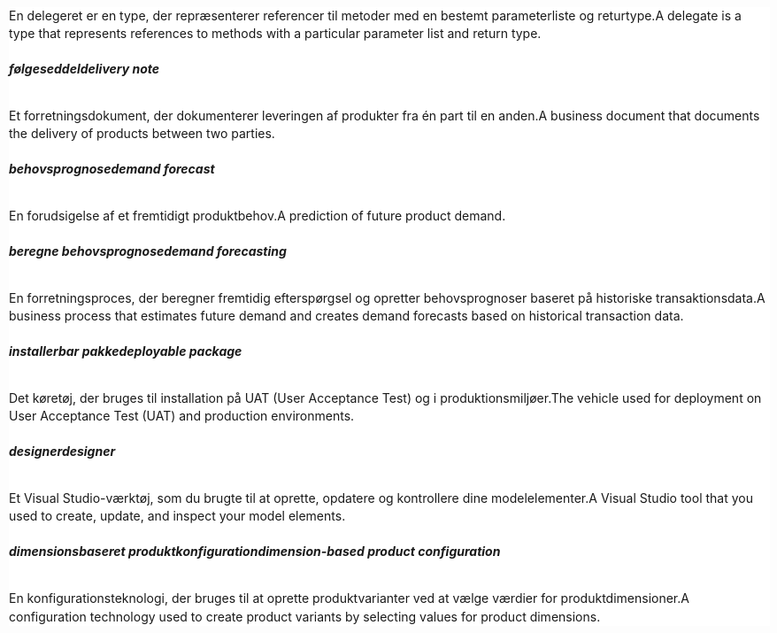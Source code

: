 <span data-ttu-id="b03b9-199">En delegeret er en type, der repræsenterer referencer til metoder med en bestemt parameterliste og returtype.</span><span class="sxs-lookup"><span data-stu-id="b03b9-199">A delegate is a type that represents references to methods with a particular parameter list and return type.</span></span>

###### <a name="delivery-note"></a><span data-ttu-id="b03b9-200">**følgeseddel**</span><span class="sxs-lookup"><span data-stu-id="b03b9-200">**delivery note**</span></span>

<span data-ttu-id="b03b9-201">Et forretningsdokument, der dokumenterer leveringen af produkter fra én part til en anden.</span><span class="sxs-lookup"><span data-stu-id="b03b9-201">A business document that documents the delivery of products between two parties.</span></span>

###### <a name="demand-forecast"></a><span data-ttu-id="b03b9-202">**behovsprognose**</span><span class="sxs-lookup"><span data-stu-id="b03b9-202">**demand forecast**</span></span>

<span data-ttu-id="b03b9-203">En forudsigelse af et fremtidigt produktbehov.</span><span class="sxs-lookup"><span data-stu-id="b03b9-203">A prediction of future product demand.</span></span>

###### <a name="demand-forecasting"></a><span data-ttu-id="b03b9-204">**beregne behovsprognose**</span><span class="sxs-lookup"><span data-stu-id="b03b9-204">**demand forecasting**</span></span>

<span data-ttu-id="b03b9-205">En forretningsproces, der beregner fremtidig efterspørgsel og opretter behovsprognoser baseret på historiske transaktionsdata.</span><span class="sxs-lookup"><span data-stu-id="b03b9-205">A business process that estimates future demand and creates demand forecasts based on historical transaction data.</span></span>

###### <a name="deployable-package"></a><span data-ttu-id="b03b9-206">**installerbar pakke**</span><span class="sxs-lookup"><span data-stu-id="b03b9-206">**deployable package**</span></span>

<span data-ttu-id="b03b9-207">Det køretøj, der bruges til installation på UAT (User Acceptance Test) og i produktionsmiljøer.</span><span class="sxs-lookup"><span data-stu-id="b03b9-207">The vehicle used for deployment on User Acceptance Test (UAT) and production environments.</span></span>

###### <a name="designer"></a><span data-ttu-id="b03b9-208">**designer**</span><span class="sxs-lookup"><span data-stu-id="b03b9-208">**designer**</span></span>

<span data-ttu-id="b03b9-209">Et Visual Studio-værktøj, som du brugte til at oprette, opdatere og kontrollere dine modelelementer.</span><span class="sxs-lookup"><span data-stu-id="b03b9-209">A Visual Studio tool that you used to create, update, and inspect your model elements.</span></span>

###### <a name="dimension-based-product-configuration"></a><span data-ttu-id="b03b9-210">**dimensionsbaseret produktkonfiguration**</span><span class="sxs-lookup"><span data-stu-id="b03b9-210">**dimension-based product configuration**</span></span>

<span data-ttu-id="b03b9-211">En konfigurationsteknologi, der bruges til at oprette produktvarianter ved at vælge værdier for produktdimensioner.</span><span class="sxs-lookup"><span data-stu-id="b03b9-211">A configuration technology used to create product variants by selecting values for product dimensions.</span></span>
